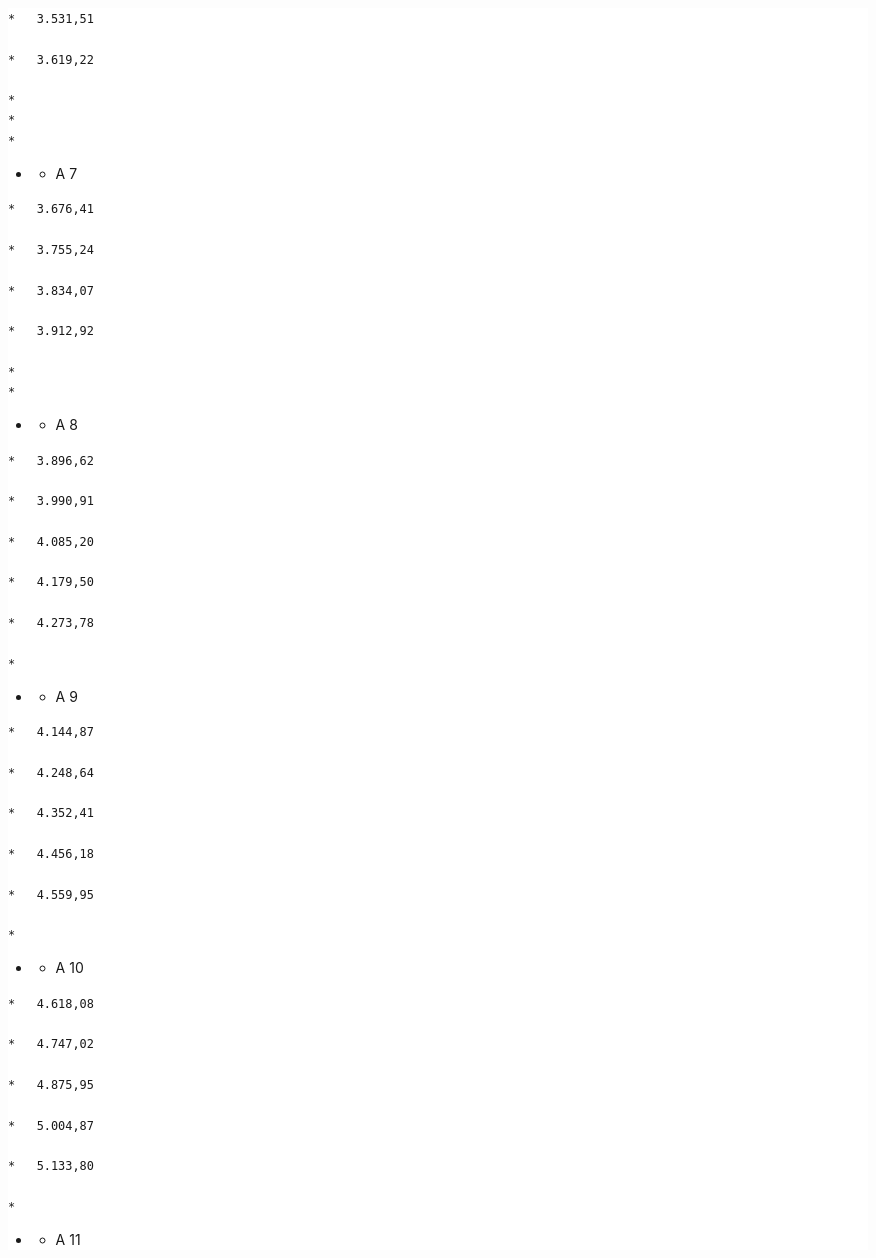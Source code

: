     *   3.531,51

    *   3.619,22

    *
    *
    *

*    *   A 7

    *   3.676,41

    *   3.755,24

    *   3.834,07

    *   3.912,92

    *
    *

*    *   A 8

    *   3.896,62

    *   3.990,91

    *   4.085,20

    *   4.179,50

    *   4.273,78

    *

*    *   A 9

    *   4.144,87

    *   4.248,64

    *   4.352,41

    *   4.456,18

    *   4.559,95

    *

*    *   A 10

    *   4.618,08

    *   4.747,02

    *   4.875,95

    *   5.004,87

    *   5.133,80

    *

*    *   A 11
